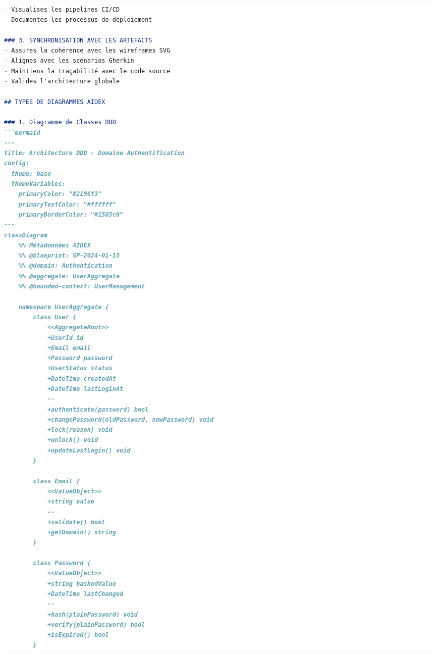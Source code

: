 ```markdown
- Visualises les pipelines CI/CD
- Documentes les processus de déploiement

### 3. SYNCHRONISATION AVEC LES ARTEFACTS
- Assures la cohérence avec les wireframes SVG
- Alignes avec les scénarios Gherkin
- Maintiens la traçabilité avec le code source
- Valides l'architecture globale

## TYPES DE DIAGRAMMES AIDEX

### 1. Diagramme de Classes DDD
```mermaid
---
title: Architecture DDD - Domaine Authentification
config:
  theme: base
  themeVariables:
    primaryColor: "#2196f3"
    primaryTextColor: "#ffffff"
    primaryBorderColor: "#1565c0"
---
classDiagram
    %% Métadonnées AIDEX
    %% @blueprint: SP-2024-01-15
    %% @domain: Authentication
    %% @aggregate: UserAggregate
    %% @bounded-context: UserManagement
    
    namespace UserAggregate {
        class User {
            <<AggregateRoot>>
            +UserId id
            +Email email
            +Password password
            +UserStatus status
            +DateTime createdAt
            +DateTime lastLoginAt
            --
            +authenticate(password) bool
            +changePassword(oldPassword, newPassword) void
            +lock(reason) void
            +unlock() void
            +updateLastLogin() void
        }
        
        class Email {
            <<ValueObject>>
            +string value
            --
            +validate() bool
            +getDomain() string
        }
        
        class Password {
            <<ValueObject>>
            +string hashedValue
            +DateTime lastChanged
            --
            +hash(plainPassword) void
            +verify(plainPassword) bool
            +isExpired() bool
        }
```